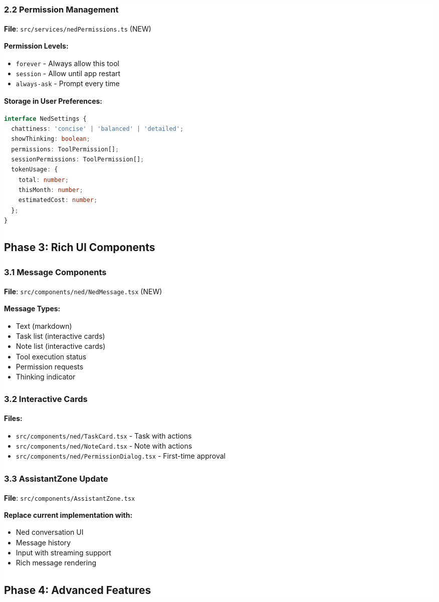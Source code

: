 ### 2.2 Permission Management
**File**: `src/services/nedPermissions.ts` (NEW)

**Permission Levels:**
- `forever` - Always allow this tool
- `session` - Allow until app restart
- `always-ask` - Prompt every time

**Storage in User Preferences:**
```typescript
interface NedSettings {
  chattiness: 'concise' | 'balanced' | 'detailed';
  showThinking: boolean;
  permissions: ToolPermission[];
  sessionPermissions: ToolPermission[];
  tokenUsage: {
    total: number;
    thisMonth: number;
    estimatedCost: number;
  };
}
```

## Phase 3: Rich UI Components

### 3.1 Message Components
**File**: `src/components/ned/NedMessage.tsx` (NEW)

**Message Types:**
- Text (markdown)
- Task list (interactive cards)
- Note list (interactive cards)
- Tool execution status
- Permission requests
- Thinking indicator

### 3.2 Interactive Cards
**Files:**
- `src/components/ned/TaskCard.tsx` - Task with actions
- `src/components/ned/NoteCard.tsx` - Note with actions
- `src/components/ned/PermissionDialog.tsx` - First-time approval

### 3.3 AssistantZone Update
**File**: `src/components/AssistantZone.tsx`

**Replace current implementation with:**
- Ned conversation UI
- Message history
- Input with streaming support
- Rich message rendering

## Phase 4: Advanced Features
